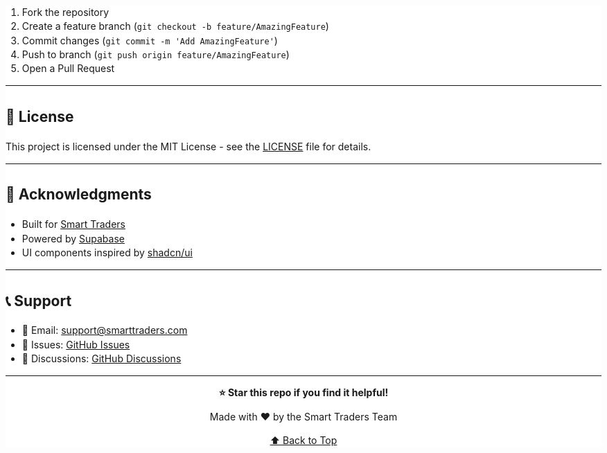 1. Fork the repository
2. Create a feature branch (`git checkout -b feature/AmazingFeature`)
3. Commit changes (`git commit -m 'Add AmazingFeature'`)
4. Push to branch (`git push origin feature/AmazingFeature`)
5. Open a Pull Request

---

## 📝 License

This project is licensed under the MIT License - see the [LICENSE](LICENSE) file for details.

---

## 🙏 Acknowledgments

- Built for [Smart Traders](https://munene.shop)
- Powered by [Supabase](https://supabase.com)
- UI components inspired by [shadcn/ui](https://ui.shadcn.com)

---

## 📞 Support

- 📧 Email: support@smarttraders.com
- 🐛 Issues: [GitHub Issues](https://github.com/fes0010/smart-traders-storefront/issues)
- 💬 Discussions: [GitHub Discussions](https://github.com/fes0010/smart-traders-storefront/discussions)

---

<div align="center">

**⭐ Star this repo if you find it helpful!**

Made with ❤️ by the Smart Traders Team

[⬆ Back to Top](#-smart-traders-e-commerce-storefront)

</div>


